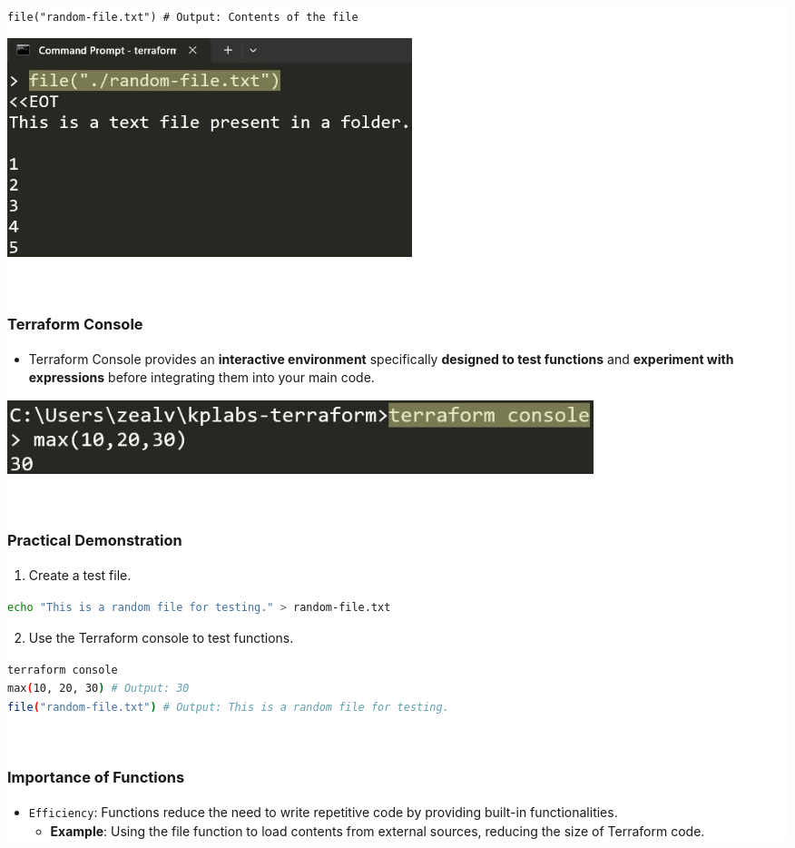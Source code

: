 ```hcl
file("random-file.txt") # Output: Contents of the file
```

![alt text](images/deploy-images/image-45.png)

<br>

### Terraform Console
* Terraform Console provides an **interactive environment** specifically **designed to test functions** and **experiment with expressions** before integrating them into your main code.

![alt text](images/deploy-images/image-46.png)

<br>

### Practical Demonstration
1. Create a test file.

```bash
echo "This is a random file for testing." > random-file.txt
```

2. Use the Terraform console to test functions.

```sh
terraform console
max(10, 20, 30) # Output: 30
file("random-file.txt") # Output: This is a random file for testing.
```

<br>

### Importance of Functions
* `Efficiency`: Functions reduce the need to write repetitive code by providing built-in functionalities.
  * **Example**: Using the file function to load contents from external sources, reducing the size of Terraform code.
